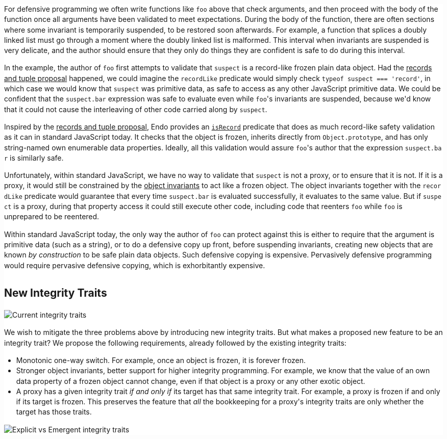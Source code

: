 For defensive programming we often write functions like `foo` above that check arguments, and then proceed with the body of the function once all arguments have been validated to meet expectations. During the body of the function, there are often sections where some invariant is temporarily suspended, to be restored soon afterwards. For example, a function that splices a doubly linked list must go through a moment where the doubly linked list is malformed. This interval when invariants are suspended is very delicate, and the author should ensure that they only do things they are confident is safe to do during this interval.

In the example, the author of `foo` first attempts to validate that `suspect` is a record-like frozen plain data object. Had the [records and tuple proposal](https://github.com/tc39/proposal-record-tuple) happened, we could imagine the `recordLike` predicate would simply check `typeof suspect === 'record'`, in which case we would know that `suspect` was primitive data, as safe to access as any other JavaScript primitive data. We could be confident that the `suspect.bar` expression was safe to evaluate even while `foo`'s invariants are suspended, because we'd know that it could not cause the interleaving of other code carried along by `suspect`.

Inspired by the [records and tuple proposal](https://github.com/tc39/proposal-record-tuple), Endo provides an [`isRecord`](https://github.com/endojs/endo/blob/master/packages/pass-style/src/typeGuards.js#L23) predicate that does as much record-like safety validation as it can in standard JavaScript today. It checks that the object is frozen, inherits directly from `Object.prototype`, and has only string-named own enumerable data properties. Ideally, all this validation would assure `foo`'s author that the expression `suspect.bar` is similarly safe.

Unfortunately, within standard JavaScript, we have no way to validate that `suspect` is not a proxy, or to ensure that it is not. If it is a proxy, it would still be constrained by the [object invariants](https://tc39.es/ecma262/multipage/ecmascript-data-types-and-values.html#sec-invariants-of-the-essential-internal-methods) to act like a frozen object. The object invariants together with the `recordLike` predicate would guarantee that every time `suspect.bar` is evaluated successfully, it evaluates to the same value. But if `suspect` is a proxy, during that property access it could still execute other code, including code that reenters `foo` while `foo` is unprepared to be reentered.

Within standard JavaScript today, the only way the author of `foo` can protect against this is either to require that the argument is primitive data (such as a string), or to do a defensive copy up front, before suspending invariants, creating new objects that are known *by construction* to be safe plain data objects. Such defensive copying is expensive. Pervasively defensive programming would require pervasive defensive copying, which is exhorbitantly expensive.

## New Integrity Traits

![Current integrity traits](./stabilize-talks/images/1-current-levels-def.png)

We wish to mitigate the three problems above by introducing new integrity traits. But what makes a proposed new feature to be an integrity trait? We propose the following requirements, already followed by the existing integrity traits:
- Monotonic one-way switch. For example, once an object is frozen, it is forever frozen.
- Stronger object invariants, better support for higher integrity programming. For example, we know that the value of an own data property of a frozen object cannot change, even if that object is a proxy or any other exotic object.
- A proxy has a given integrity trait *if and only if* its target has that same integrity trait. For example, a proxy is frozen if and only if its target is frozen. This preserves the feature that *all* the bookkeeping for a proxy's integrity traits are only whether the target has those traits.

![Explicit vs Emergent integrity traits](./stabilize-talks/images/2-current-levels-traps.png)
